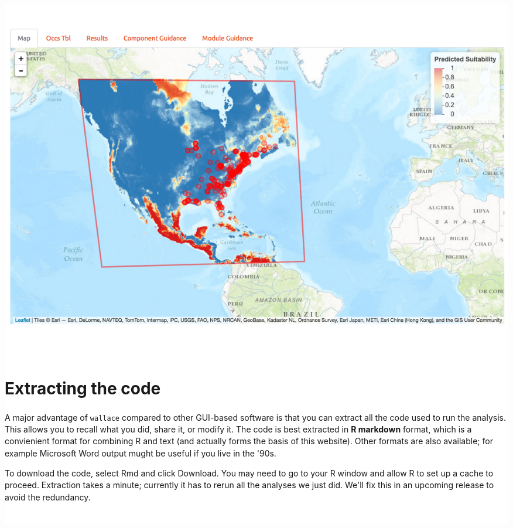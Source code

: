 
<br>

![](4_1_assets/Wallace8d.png)

<br>

# Extracting the code

A major advantage of `wallace` compared to other GUI-based software is that you can extract all the code used to run the analysis. This allows you to recall what you did, share it, or modify it. The code is best extracted in **R markdown** format, which is a convienient format for combining R and text (and actually forms the basis of this website). Other formats are also available; for example Microsoft Word output mught be useful if you live in the '90s.

To download the code, select Rmd and click Download. You may need to go to your R window and allow R to set up a cache to proceed. Extraction takes a minute; currently it has to rerun all the analyses we just did. We'll fix this in an upcoming release to avoid the redundancy.

<br>
